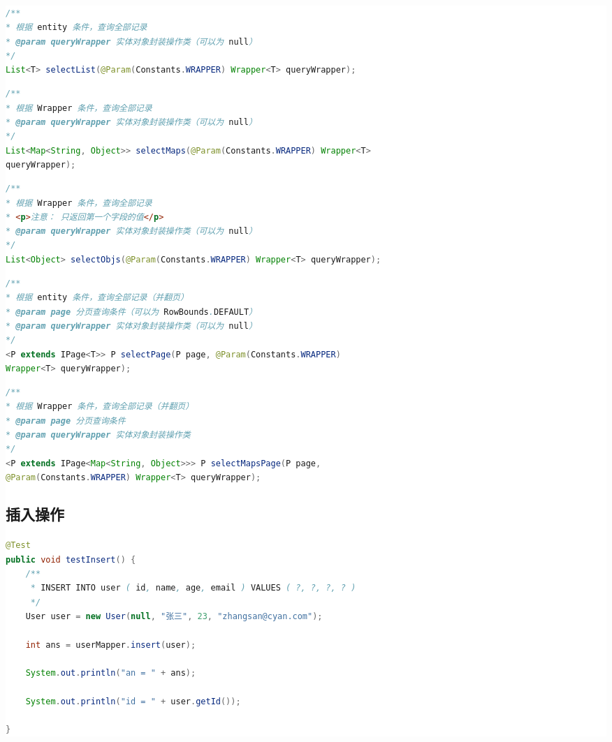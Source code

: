 ```java
/**
* 根据 entity 条件，查询全部记录
* @param queryWrapper 实体对象封装操作类（可以为 null）
*/
List<T> selectList(@Param(Constants.WRAPPER) Wrapper<T> queryWrapper);
```

```java
/**
* 根据 Wrapper 条件，查询全部记录
* @param queryWrapper 实体对象封装操作类（可以为 null）
*/
List<Map<String, Object>> selectMaps(@Param(Constants.WRAPPER) Wrapper<T>
queryWrapper);
```

```java
/**
* 根据 Wrapper 条件，查询全部记录
* <p>注意： 只返回第一个字段的值</p>
* @param queryWrapper 实体对象封装操作类（可以为 null）
*/
List<Object> selectObjs(@Param(Constants.WRAPPER) Wrapper<T> queryWrapper);
```

```java
/**
* 根据 entity 条件，查询全部记录（并翻页）
* @param page 分页查询条件（可以为 RowBounds.DEFAULT）
* @param queryWrapper 实体对象封装操作类（可以为 null）
*/
<P extends IPage<T>> P selectPage(P page, @Param(Constants.WRAPPER)
Wrapper<T> queryWrapper);
```

```java
/**
* 根据 Wrapper 条件，查询全部记录（并翻页）
* @param page 分页查询条件
* @param queryWrapper 实体对象封装操作类
*/
<P extends IPage<Map<String, Object>>> P selectMapsPage(P page,
@Param(Constants.WRAPPER) Wrapper<T> queryWrapper);
```

## 插入操作

```java
@Test
public void testInsert() {
    /**
     * INSERT INTO user ( id, name, age, email ) VALUES ( ?, ?, ?, ? )
     */
    User user = new User(null, "张三", 23, "zhangsan@cyan.com");

    int ans = userMapper.insert(user);

    System.out.println("an = " + ans);

    System.out.println("id = " + user.getId());

}
```
